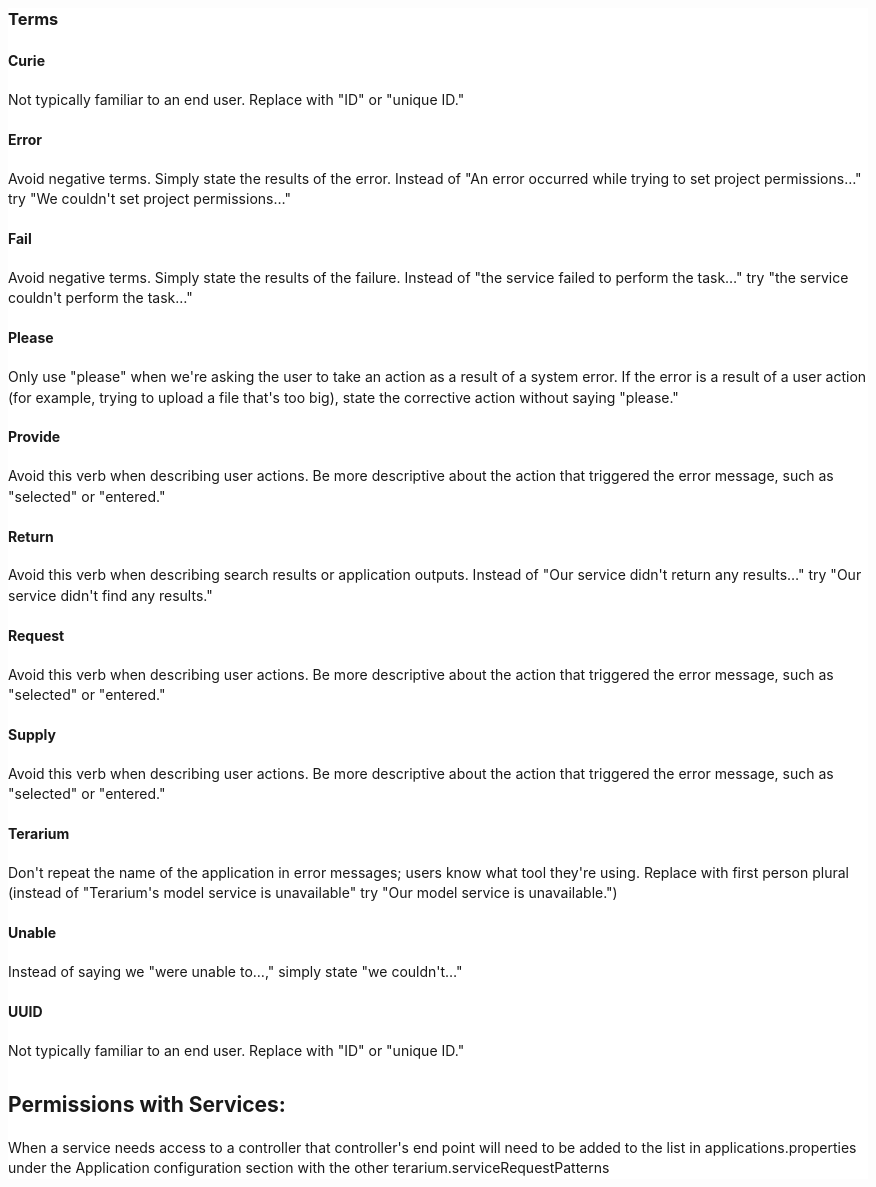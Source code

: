 ### Terms

#### Curie
Not typically familiar to an end user. Replace with "ID" or "unique ID."

#### Error
Avoid negative terms. Simply state the results of the error. Instead of "An error occurred while trying to set project permissions…" try "We couldn't set project permissions…"

#### Fail
Avoid negative terms. Simply state the results of the failure. Instead of "the service failed to perform the task…" try "the service couldn't perform the task…"

#### Please
Only use "please" when we're asking the user to take an action as a result of a system error. If the error is a result of a user action (for example, trying to upload a file that's too big), state the corrective action without saying "please."

#### Provide
Avoid this verb when describing user actions. Be more descriptive about the action that triggered the error message, such as "selected" or "entered."

#### Return
Avoid this verb when describing search results or application outputs. Instead of "Our service didn't return any results…" try "Our service didn't find any results."

#### Request
Avoid this verb when describing user actions. Be more descriptive about the action that triggered the error message, such as "selected" or "entered."

#### Supply
Avoid this verb when describing user actions. Be more descriptive about the action that triggered the error message, such as "selected" or "entered."

#### Terarium
Don't repeat the name of the application in error messages; users know what tool they're using. Replace with first person plural (instead of "Terarium's model service is unavailable" try "Our model service is unavailable.")

#### Unable
Instead of saying we "were unable to…," simply state "we couldn't…"

#### UUID
Not typically familiar to an end user. Replace with "ID" or "unique ID."


## Permissions with Services:
When a service needs access to a controller that controller's end point will need to be added to the list in applications.properties under the Application configuration section with the other terarium.serviceRequestPatterns
